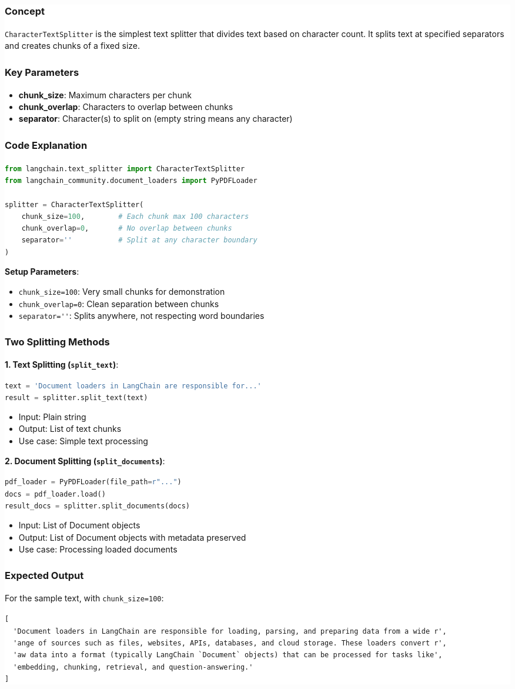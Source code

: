### Concept

`CharacterTextSplitter` is the simplest text splitter that divides text based on character count. It splits text at specified separators and creates chunks of a fixed size.

### Key Parameters

- **chunk_size**: Maximum characters per chunk
- **chunk_overlap**: Characters to overlap between chunks
- **separator**: Character(s) to split on (empty string means any character)

### Code Explanation

```python
from langchain.text_splitter import CharacterTextSplitter
from langchain_community.document_loaders import PyPDFLoader

splitter = CharacterTextSplitter(
    chunk_size=100,        # Each chunk max 100 characters
    chunk_overlap=0,       # No overlap between chunks
    separator=''           # Split at any character boundary
)
```

**Setup Parameters**:
- `chunk_size=100`: Very small chunks for demonstration
- `chunk_overlap=0`: Clean separation between chunks
- `separator=''`: Splits anywhere, not respecting word boundaries

### Two Splitting Methods

**1. Text Splitting (`split_text`)**:
```python
text = 'Document loaders in LangChain are responsible for...'
result = splitter.split_text(text)
```
- Input: Plain string
- Output: List of text chunks
- Use case: Simple text processing

**2. Document Splitting (`split_documents`)**:
```python
pdf_loader = PyPDFLoader(file_path=r"...")
docs = pdf_loader.load()
result_docs = splitter.split_documents(docs)
```
- Input: List of Document objects
- Output: List of Document objects with metadata preserved
- Use case: Processing loaded documents

### Expected Output

For the sample text, with `chunk_size=100`:
```
[
  'Document loaders in LangChain are responsible for loading, parsing, and preparing data from a wide r',
  'ange of sources such as files, websites, APIs, databases, and cloud storage. These loaders convert r',
  'aw data into a format (typically LangChain `Document` objects) that can be processed for tasks like',
  'embedding, chunking, retrieval, and question-answering.'
]
```
